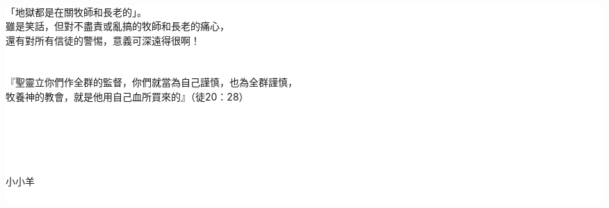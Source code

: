 「地獄都是在關牧師和長老的」。<br>
雖是笑話，但對不盡責或亂搞的牧師和長老的痛心，<br>
還有對所有信徒的警惕，意義可深遠得很啊！<br>
<br>
<br>
『聖靈立你們作全群的監督，你們就當為自己謹慎，也為全群謹慎，<br>
牧養神的教會，就是他用自己血所買來的』（徒20：28）<br>
<br>
<br>
<br>
<br>
<br>
小小羊<br>
&nbsp;</p>

